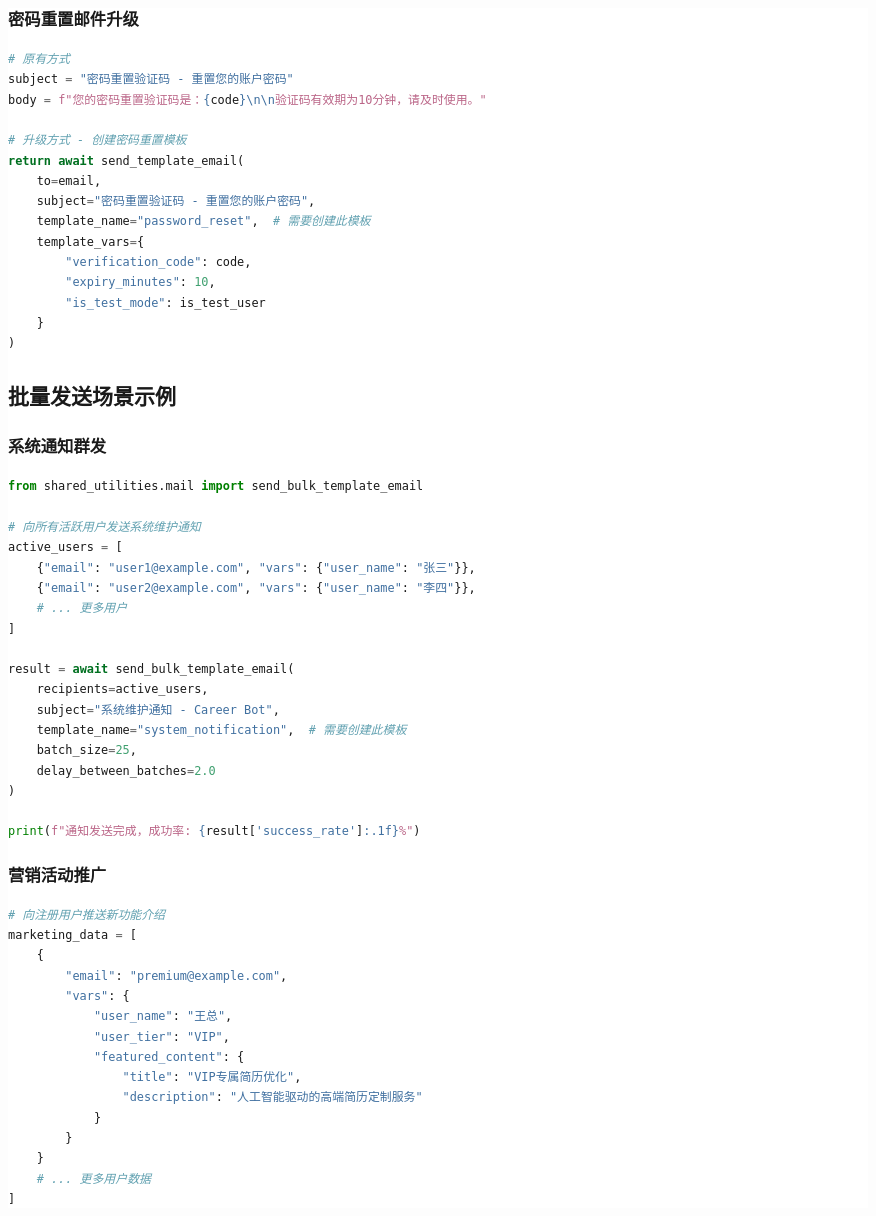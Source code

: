 ### 密码重置邮件升级

```python
# 原有方式
subject = "密码重置验证码 - 重置您的账户密码"
body = f"您的密码重置验证码是：{code}\n\n验证码有效期为10分钟，请及时使用。"

# 升级方式 - 创建密码重置模板
return await send_template_email(
    to=email,
    subject="密码重置验证码 - 重置您的账户密码", 
    template_name="password_reset",  # 需要创建此模板
    template_vars={
        "verification_code": code,
        "expiry_minutes": 10,
        "is_test_mode": is_test_user
    }
)
```

## 批量发送场景示例

### 系统通知群发

```python
from shared_utilities.mail import send_bulk_template_email

# 向所有活跃用户发送系统维护通知
active_users = [
    {"email": "user1@example.com", "vars": {"user_name": "张三"}},
    {"email": "user2@example.com", "vars": {"user_name": "李四"}},
    # ... 更多用户
]

result = await send_bulk_template_email(
    recipients=active_users,
    subject="系统维护通知 - Career Bot",
    template_name="system_notification",  # 需要创建此模板
    batch_size=25,
    delay_between_batches=2.0
)

print(f"通知发送完成，成功率: {result['success_rate']:.1f}%")
```

### 营销活动推广

```python
# 向注册用户推送新功能介绍
marketing_data = [
    {
        "email": "premium@example.com",
        "vars": {
            "user_name": "王总",
            "user_tier": "VIP",
            "featured_content": {
                "title": "VIP专属简历优化",
                "description": "人工智能驱动的高端简历定制服务"
            }
        }
    }
    # ... 更多用户数据
]

```